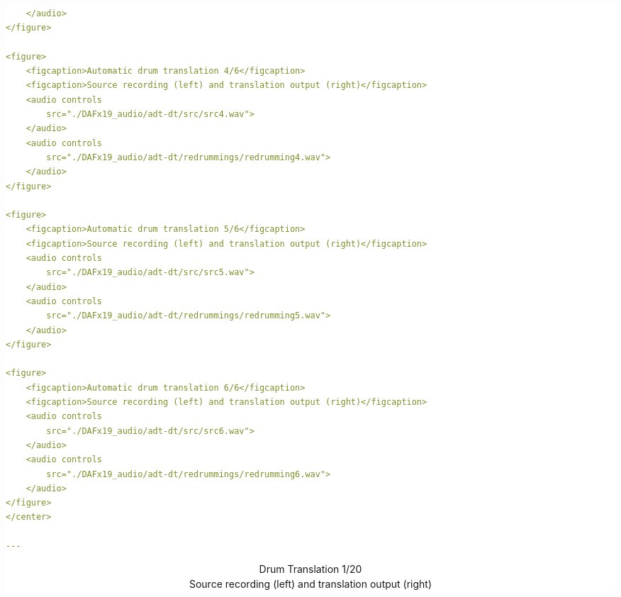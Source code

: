 ```yaml
	</audio>
</figure>

<figure>
    <figcaption>Automatic drum translation 4/6</figcaption>
	<figcaption>Source recording (left) and translation output (right)</figcaption>
    <audio controls
        src="./DAFx19_audio/adt-dt/src/src4.wav">
    </audio>
	<audio controls
		src="./DAFx19_audio/adt-dt/redrummings/redrumming4.wav">
	</audio>
</figure>

<figure>
    <figcaption>Automatic drum translation 5/6</figcaption>
	<figcaption>Source recording (left) and translation output (right)</figcaption>
    <audio controls
        src="./DAFx19_audio/adt-dt/src/src5.wav">
    </audio>
	<audio controls
		src="./DAFx19_audio/adt-dt/redrummings/redrumming5.wav">
	</audio>
</figure>

<figure>
    <figcaption>Automatic drum translation 6/6</figcaption>
	<figcaption>Source recording (left) and translation output (right)</figcaption>
    <audio controls
        src="./DAFx19_audio/adt-dt/src/src6.wav">
    </audio>
	<audio controls
		src="./DAFx19_audio/adt-dt/redrummings/redrumming6.wav">
	</audio>
</figure>
</center>

---
```


<center>

<figure>
    <figcaption>Drum Translation 1/20</figcaption>
	<figcaption>Source recording (left) and translation output (right)</figcaption>
    <audio controls
        src="./DAFx19_audio/input/source16.wav">
    </audio>
	<audio controls
		src="./DAFx19_audio/output/translation16.wav">
	</audio>
</figure>
